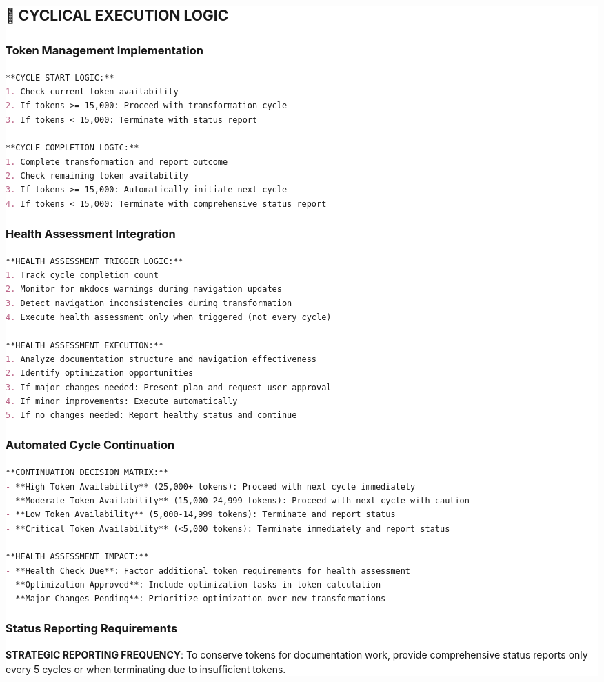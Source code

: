 ## 🔄 CYCLICAL EXECUTION LOGIC

### **Token Management Implementation**

```markdown
**CYCLE START LOGIC:**
1. Check current token availability
2. If tokens >= 15,000: Proceed with transformation cycle
3. If tokens < 15,000: Terminate with status report

**CYCLE COMPLETION LOGIC:**
1. Complete transformation and report outcome
2. Check remaining token availability
3. If tokens >= 15,000: Automatically initiate next cycle
4. If tokens < 15,000: Terminate with comprehensive status report
```

### **Health Assessment Integration**

```markdown
**HEALTH ASSESSMENT TRIGGER LOGIC:**
1. Track cycle completion count
2. Monitor for mkdocs warnings during navigation updates
3. Detect navigation inconsistencies during transformation
4. Execute health assessment only when triggered (not every cycle)

**HEALTH ASSESSMENT EXECUTION:**
1. Analyze documentation structure and navigation effectiveness
2. Identify optimization opportunities
3. If major changes needed: Present plan and request user approval
4. If minor improvements: Execute automatically
5. If no changes needed: Report healthy status and continue
```

### **Automated Cycle Continuation**

```markdown
**CONTINUATION DECISION MATRIX:**
- **High Token Availability** (25,000+ tokens): Proceed with next cycle immediately
- **Moderate Token Availability** (15,000-24,999 tokens): Proceed with next cycle with caution
- **Low Token Availability** (5,000-14,999 tokens): Terminate and report status
- **Critical Token Availability** (<5,000 tokens): Terminate immediately and report status

**HEALTH ASSESSMENT IMPACT:**
- **Health Check Due**: Factor additional token requirements for health assessment
- **Optimization Approved**: Include optimization tasks in token calculation
- **Major Changes Pending**: Prioritize optimization over new transformations
```

### **Status Reporting Requirements**

**STRATEGIC REPORTING FREQUENCY**: To conserve tokens for documentation work, provide comprehensive status reports only every 5 cycles or when terminating due to insufficient tokens.
